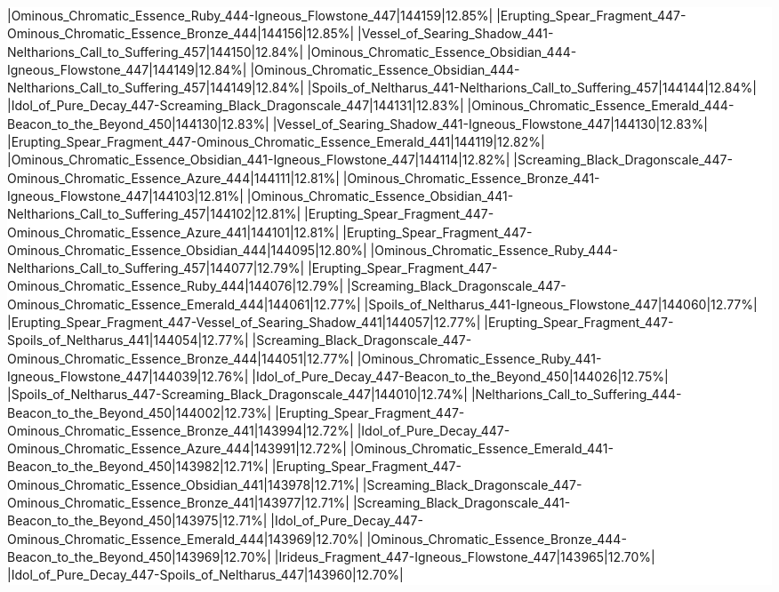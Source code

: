 |Ominous_Chromatic_Essence_Ruby_444-Igneous_Flowstone_447|144159|12.85%|
|Erupting_Spear_Fragment_447-Ominous_Chromatic_Essence_Bronze_444|144156|12.85%|
|Vessel_of_Searing_Shadow_441-Neltharions_Call_to_Suffering_457|144150|12.84%|
|Ominous_Chromatic_Essence_Obsidian_444-Igneous_Flowstone_447|144149|12.84%|
|Ominous_Chromatic_Essence_Obsidian_444-Neltharions_Call_to_Suffering_457|144149|12.84%|
|Spoils_of_Neltharus_441-Neltharions_Call_to_Suffering_457|144144|12.84%|
|Idol_of_Pure_Decay_447-Screaming_Black_Dragonscale_447|144131|12.83%|
|Ominous_Chromatic_Essence_Emerald_444-Beacon_to_the_Beyond_450|144130|12.83%|
|Vessel_of_Searing_Shadow_441-Igneous_Flowstone_447|144130|12.83%|
|Erupting_Spear_Fragment_447-Ominous_Chromatic_Essence_Emerald_441|144119|12.82%|
|Ominous_Chromatic_Essence_Obsidian_441-Igneous_Flowstone_447|144114|12.82%|
|Screaming_Black_Dragonscale_447-Ominous_Chromatic_Essence_Azure_444|144111|12.81%|
|Ominous_Chromatic_Essence_Bronze_441-Igneous_Flowstone_447|144103|12.81%|
|Ominous_Chromatic_Essence_Obsidian_441-Neltharions_Call_to_Suffering_457|144102|12.81%|
|Erupting_Spear_Fragment_447-Ominous_Chromatic_Essence_Azure_441|144101|12.81%|
|Erupting_Spear_Fragment_447-Ominous_Chromatic_Essence_Obsidian_444|144095|12.80%|
|Ominous_Chromatic_Essence_Ruby_444-Neltharions_Call_to_Suffering_457|144077|12.79%|
|Erupting_Spear_Fragment_447-Ominous_Chromatic_Essence_Ruby_444|144076|12.79%|
|Screaming_Black_Dragonscale_447-Ominous_Chromatic_Essence_Emerald_444|144061|12.77%|
|Spoils_of_Neltharus_441-Igneous_Flowstone_447|144060|12.77%|
|Erupting_Spear_Fragment_447-Vessel_of_Searing_Shadow_441|144057|12.77%|
|Erupting_Spear_Fragment_447-Spoils_of_Neltharus_441|144054|12.77%|
|Screaming_Black_Dragonscale_447-Ominous_Chromatic_Essence_Bronze_444|144051|12.77%|
|Ominous_Chromatic_Essence_Ruby_441-Igneous_Flowstone_447|144039|12.76%|
|Idol_of_Pure_Decay_447-Beacon_to_the_Beyond_450|144026|12.75%|
|Spoils_of_Neltharus_447-Screaming_Black_Dragonscale_447|144010|12.74%|
|Neltharions_Call_to_Suffering_444-Beacon_to_the_Beyond_450|144002|12.73%|
|Erupting_Spear_Fragment_447-Ominous_Chromatic_Essence_Bronze_441|143994|12.72%|
|Idol_of_Pure_Decay_447-Ominous_Chromatic_Essence_Azure_444|143991|12.72%|
|Ominous_Chromatic_Essence_Emerald_441-Beacon_to_the_Beyond_450|143982|12.71%|
|Erupting_Spear_Fragment_447-Ominous_Chromatic_Essence_Obsidian_441|143978|12.71%|
|Screaming_Black_Dragonscale_447-Ominous_Chromatic_Essence_Bronze_441|143977|12.71%|
|Screaming_Black_Dragonscale_441-Beacon_to_the_Beyond_450|143975|12.71%|
|Idol_of_Pure_Decay_447-Ominous_Chromatic_Essence_Emerald_444|143969|12.70%|
|Ominous_Chromatic_Essence_Bronze_444-Beacon_to_the_Beyond_450|143969|12.70%|
|Irideus_Fragment_447-Igneous_Flowstone_447|143965|12.70%|
|Idol_of_Pure_Decay_447-Spoils_of_Neltharus_447|143960|12.70%|